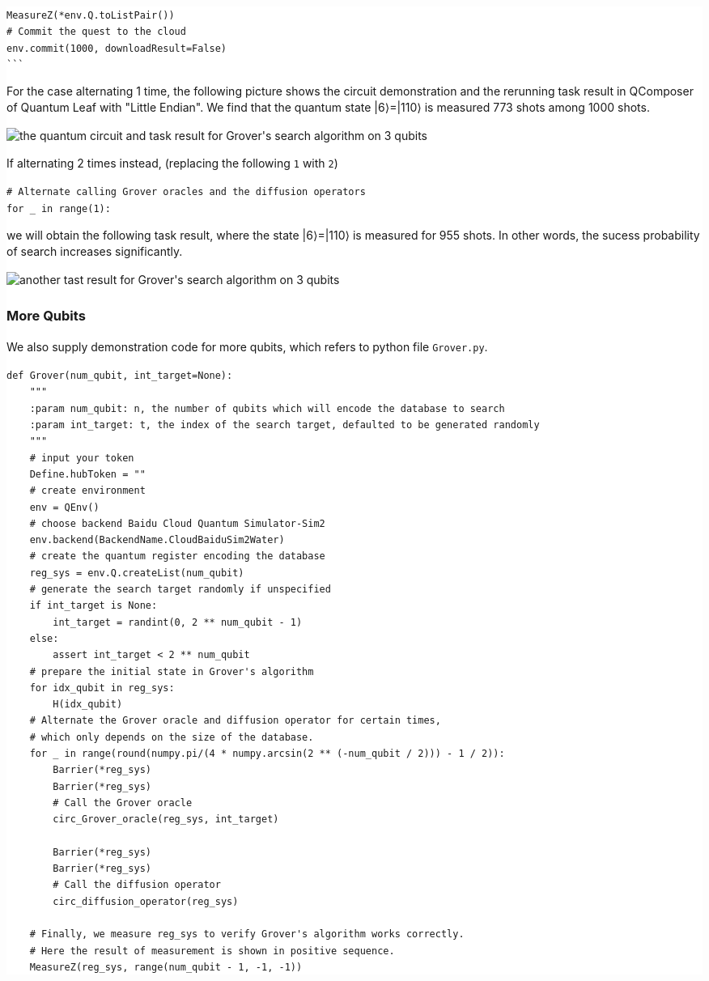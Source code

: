     MeasureZ(*env.Q.toListPair())
    # Commit the quest to the cloud
    env.commit(1000, downloadResult=False)
    ```

For the case alternating $1$ time, the following picture shows the circuit demonstration and the rerunning task result in QComposer of Quantum Leaf with "Little Endian". We find that the quantum state $|6\rangle=|110\rangle$ is measured $773$ shots among $1000$ shots.

![the quantum circuit and task result for Grover's search algorithm on 3 qubits](./PIC/Grover_3qubit_1_EN.jpg)

If alternating $2$ times instead, (replacing the following `1` with `2`) 

```python{.line-numbers}
# Alternate calling Grover oracles and the diffusion operators
for _ in range(1):
```

we will obtain the following task result, where the state $|6\rangle=|110\rangle$ is measured for $955$ shots. In other words, the sucess probability of search increases significantly.

![another tast result for Grover's search algorithm on 3 qubits](./PIC/Grover_3qubit_2_EN.jpg)

### More Qubits
We also supply demonstration code for more qubits, which refers to python file `Grover.py`.

```python{.line-numbers}
def Grover(num_qubit, int_target=None):
    """
    :param num_qubit: n, the number of qubits which will encode the database to search
    :param int_target: t, the index of the search target, defaulted to be generated randomly
    """
    # input your token
    Define.hubToken = ""
    # create environment
    env = QEnv()
    # choose backend Baidu Cloud Quantum Simulator-Sim2
    env.backend(BackendName.CloudBaiduSim2Water)
    # create the quantum register encoding the database
    reg_sys = env.Q.createList(num_qubit)
    # generate the search target randomly if unspecified
    if int_target is None:
        int_target = randint(0, 2 ** num_qubit - 1)
    else:
        assert int_target < 2 ** num_qubit
    # prepare the initial state in Grover's algorithm
    for idx_qubit in reg_sys:
        H(idx_qubit)
    # Alternate the Grover oracle and diffusion operator for certain times,
    # which only depends on the size of the database.
    for _ in range(round(numpy.pi/(4 * numpy.arcsin(2 ** (-num_qubit / 2))) - 1 / 2)):
        Barrier(*reg_sys)
        Barrier(*reg_sys)
        # Call the Grover oracle
        circ_Grover_oracle(reg_sys, int_target)

        Barrier(*reg_sys)
        Barrier(*reg_sys)
        # Call the diffusion operator
        circ_diffusion_operator(reg_sys)

    # Finally, we measure reg_sys to verify Grover's algorithm works correctly.
    # Here the result of measurement is shown in positive sequence.
    MeasureZ(reg_sys, range(num_qubit - 1, -1, -1))
```